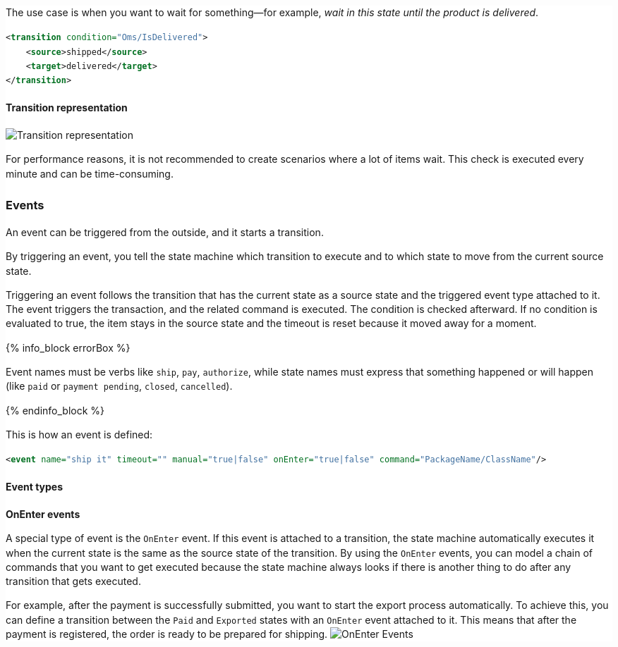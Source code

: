 The use case is when you want to wait for something—for example, *wait in this state until the product is delivered*.

```xml
<transition condition="Oms/IsDelivered">
    <source>shipped</source>
    <target>delivered</target>
</transition>
```

#### Transition representation
![Transition representation](https://spryker.s3.eu-central-1.amazonaws.com/docs/Developer+Guide/State+Machine+Cookbook/State+Machine+Cookbook+-+Part+I+-+State+Machine+Fundamentals/state-machine-transition-representation.png)

For performance reasons, it is not recommended to create scenarios where a lot of items wait. This check is executed every minute and can be time-consuming.

### Events

An event can be triggered from the outside, and it starts a transition.

By triggering an event, you tell the state machine which transition to execute and to which state to move from the current source state.

Triggering an event follows the transition that has the current state as a source state and the triggered event type attached to it. The event triggers the transaction, and the related command is executed. The condition is checked afterward. If no condition is evaluated to true, the item stays in the source state and the timeout is reset because it moved away for a moment.

{% info_block errorBox %}

Event names must be verbs like `ship`, `pay`, `authorize`, while state names must express that something happened or will happen (like `paid` or `payment pending`, `closed`, `cancelled`).

{% endinfo_block %}

This is how an event is defined:

```xml
<event name="ship it" timeout="" manual="true|false" onEnter="true|false" command="PackageName/ClassName"/>
```

#### Event types

**OnEnter events**

A special type of event is the `OnEnter` event. If this event is attached to a transition, the state machine automatically executes it when the current state is the same as the source state of the transition. By using the `OnEnter` events, you can model a chain of commands that you want to get executed because the state machine always looks if there is another thing to do after any transition that gets executed.

For example, after the payment is successfully submitted, you want to start the export process automatically. To achieve this, you can define a transition between the `Paid` and `Exported` states with an `OnEnter` event attached to it. This means that after the payment is registered, the order is ready to be prepared for shipping.
![OnEnter Events](https://spryker.s3.eu-central-1.amazonaws.com/docs/Developer+Guide/State+Machine+Cookbook/State+Machine+Cookbook+-+Part+I+-+State+Machine+Fundamentals/state-machine-onenter-events.png)
